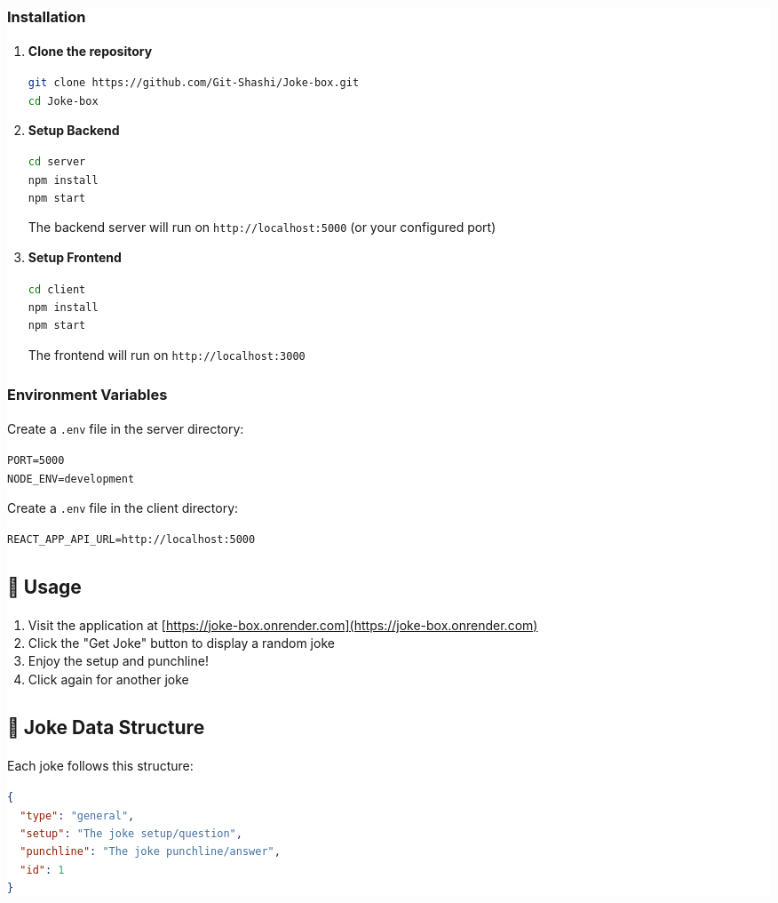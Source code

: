 ### Installation

1. **Clone the repository**
   ```bash
   git clone https://github.com/Git-Shashi/Joke-box.git
   cd Joke-box
   ```

2. **Setup Backend**
   ```bash
   cd server
   npm install
   npm start
   ```
   The backend server will run on `http://localhost:5000` (or your configured port)

3. **Setup Frontend**
   ```bash
   cd client
   npm install
   npm start
   ```
   The frontend will run on `http://localhost:3000`

### Environment Variables

Create a `.env` file in the server directory:

```env
PORT=5000
NODE_ENV=development
```

Create a `.env` file in the client directory:

```env
REACT_APP_API_URL=http://localhost:5000
```

## 🎨 Usage

1. Visit the application at [https://joke-box.onrender.com](https://joke-box.onrender.com)
2. Click the "Get Joke" button to display a random joke
3. Enjoy the setup and punchline!
4. Click again for another joke

## 📝 Joke Data Structure

Each joke follows this structure:

```json
{
  "type": "general",
  "setup": "The joke setup/question",
  "punchline": "The joke punchline/answer",
  "id": 1
}
```
